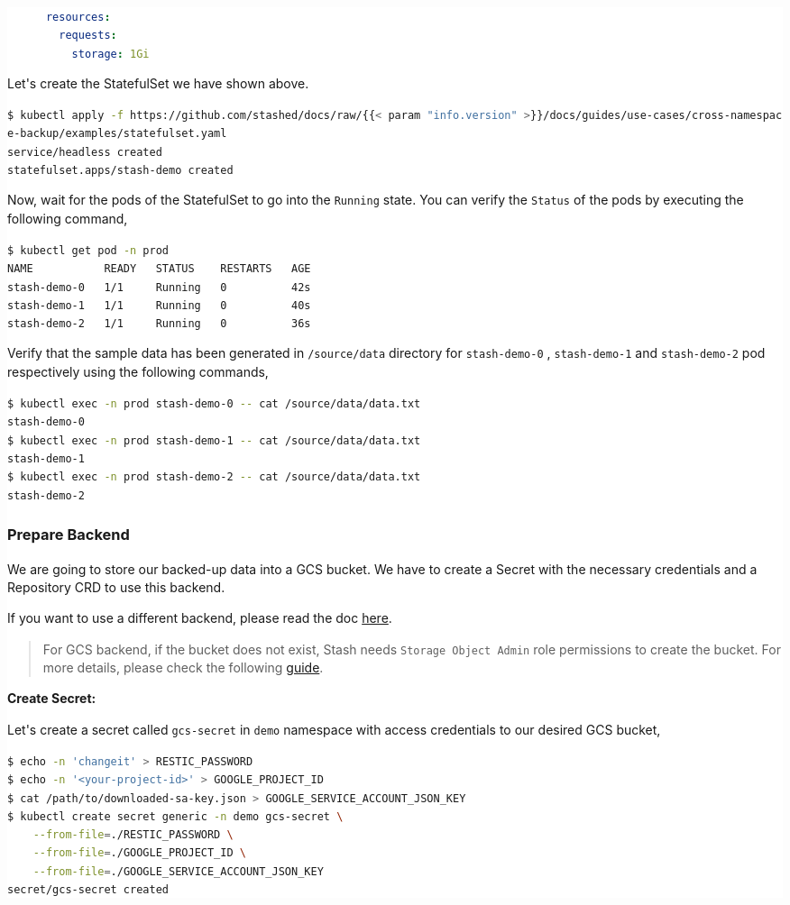 ```yaml
      resources:
        requests:
          storage: 1Gi
```

Let's create the StatefulSet we have shown above.

```bash
$ kubectl apply -f https://github.com/stashed/docs/raw/{{< param "info.version" >}}/docs/guides/use-cases/cross-namespace-backup/examples/statefulset.yaml
service/headless created
statefulset.apps/stash-demo created
```

Now, wait for the pods of the StatefulSet to go into the `Running` state. You can verify the `Status` of the pods by executing the following command,

```bash
$ kubectl get pod -n prod
NAME           READY   STATUS    RESTARTS   AGE
stash-demo-0   1/1     Running   0          42s
stash-demo-1   1/1     Running   0          40s
stash-demo-2   1/1     Running   0          36s
```

Verify that the sample data has been generated in `/source/data` directory for `stash-demo-0` , `stash-demo-1` and `stash-demo-2` pod respectively using the following commands,

```bash
$ kubectl exec -n prod stash-demo-0 -- cat /source/data/data.txt
stash-demo-0
$ kubectl exec -n prod stash-demo-1 -- cat /source/data/data.txt
stash-demo-1
$ kubectl exec -n prod stash-demo-2 -- cat /source/data/data.txt
stash-demo-2
```

### Prepare Backend

We are going to store our backed-up data into a GCS bucket. We have to create a Secret with the necessary credentials and a Repository CRD to use this backend. 

If you want to use a different backend, please read the doc [here](/docs/guides/backends/overview.md).

> For GCS backend, if the bucket does not exist, Stash needs `Storage Object Admin` role permissions to create the bucket. For more details, please check the following [guide](/docs/guides/backends/gcs.md).

**Create Secret:**

Let's create a secret called `gcs-secret` in `demo` namespace with access credentials to our desired GCS bucket,

```bash
$ echo -n 'changeit' > RESTIC_PASSWORD
$ echo -n '<your-project-id>' > GOOGLE_PROJECT_ID
$ cat /path/to/downloaded-sa-key.json > GOOGLE_SERVICE_ACCOUNT_JSON_KEY
$ kubectl create secret generic -n demo gcs-secret \
    --from-file=./RESTIC_PASSWORD \
    --from-file=./GOOGLE_PROJECT_ID \
    --from-file=./GOOGLE_SERVICE_ACCOUNT_JSON_KEY
secret/gcs-secret created
```
